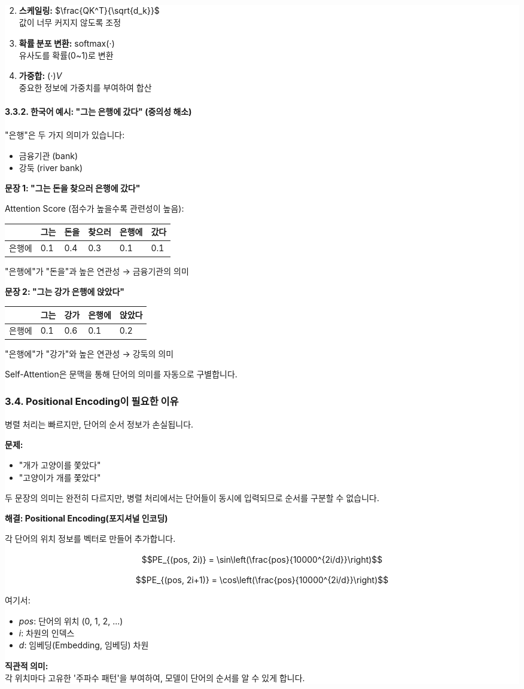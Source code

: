2. **스케일링:** $\frac{QK^T}{\sqrt{d_k}}$  
   값이 너무 커지지 않도록 조정

3. **확률 분포 변환:** $\text{softmax}(\cdot)$  
   유사도를 확률(0~1)로 변환

4. **가중합:** $(\cdot) V$  
   중요한 정보에 가중치를 부여하여 합산

#### 3.3.2. 한국어 예시: "그는 은행에 갔다" (중의성 해소)

"은행"은 두 가지 의미가 있습니다:
- 금융기관 (bank)
- 강둑 (river bank)

**문장 1: "그는 돈을 찾으러 은행에 갔다"**

Attention Score (점수가 높을수록 관련성이 높음):

|        | 그는 | 돈을 | 찾으러 | 은행에 | 갔다 |
|--------|------|------|--------|--------|------|
| 은행에 | 0.1  | 0.4  | 0.3    | 0.1    | 0.1  |

"은행에"가 "돈을"과 높은 연관성 → 금융기관의 의미

**문장 2: "그는 강가 은행에 앉았다"**

|        | 그는 | 강가 | 은행에 | 앉았다 |
|--------|------|------|--------|--------|
| 은행에 | 0.1  | 0.6  | 0.1    | 0.2    |

"은행에"가 "강가"와 높은 연관성 → 강둑의 의미

Self-Attention은 문맥을 통해 단어의 의미를 자동으로 구별합니다.

### 3.4. Positional Encoding이 필요한 이유

병렬 처리는 빠르지만, 단어의 순서 정보가 손실됩니다.

**문제:**
- "개가 고양이를 쫓았다"
- "고양이가 개를 쫓았다"

두 문장의 의미는 완전히 다르지만, 병렬 처리에서는 단어들이 동시에 입력되므로 순서를 구분할 수 없습니다.

**해결: Positional Encoding(포지셔널 인코딩)**

각 단어의 위치 정보를 벡터로 만들어 추가합니다.

$$PE_{(pos, 2i)} = \sin\left(\frac{pos}{10000^{2i/d}}\right)$$

$$PE_{(pos, 2i+1)} = \cos\left(\frac{pos}{10000^{2i/d}}\right)$$

여기서:
- $pos$: 단어의 위치 (0, 1, 2, ...)
- $i$: 차원의 인덱스
- $d$: 임베딩(Embedding, 임베딩) 차원

**직관적 의미:**  
각 위치마다 고유한 '주파수 패턴'을 부여하여, 모델이 단어의 순서를 알 수 있게 합니다.
